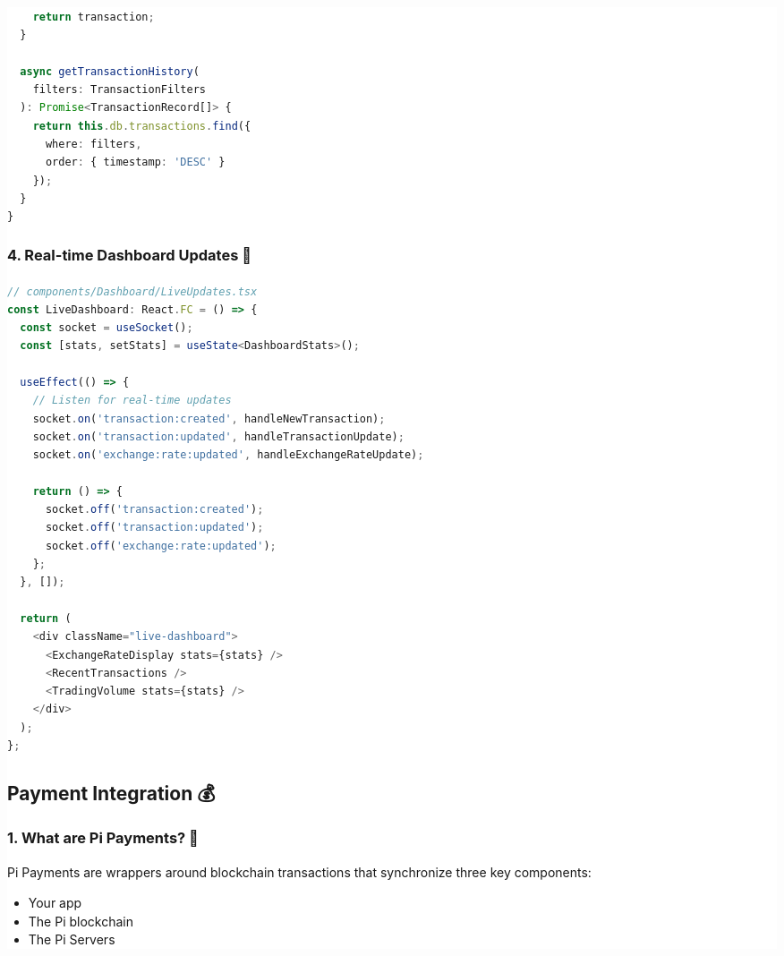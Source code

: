 ```typescript
    return transaction;
  }

  async getTransactionHistory(
    filters: TransactionFilters
  ): Promise<TransactionRecord[]> {
    return this.db.transactions.find({
      where: filters,
      order: { timestamp: 'DESC' }
    });
  }
}
```

### 4. Real-time Dashboard Updates 🔄

```typescript
// components/Dashboard/LiveUpdates.tsx
const LiveDashboard: React.FC = () => {
  const socket = useSocket();
  const [stats, setStats] = useState<DashboardStats>();

  useEffect(() => {
    // Listen for real-time updates
    socket.on('transaction:created', handleNewTransaction);
    socket.on('transaction:updated', handleTransactionUpdate);
    socket.on('exchange:rate:updated', handleExchangeRateUpdate);

    return () => {
      socket.off('transaction:created');
      socket.off('transaction:updated');
      socket.off('exchange:rate:updated');
    };
  }, []);

  return (
    <div className="live-dashboard">
      <ExchangeRateDisplay stats={stats} />
      <RecentTransactions />
      <TradingVolume stats={stats} />
    </div>
  );
};
```

## Payment Integration 💰

### 1. What are Pi Payments? 🤔
Pi Payments are wrappers around blockchain transactions that synchronize three key components:
- Your app
- The Pi blockchain
- The Pi Servers
